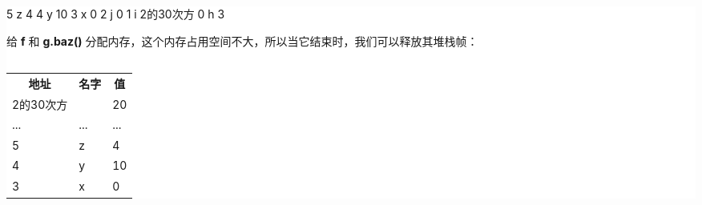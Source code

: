 <tr>
<td>5</td>
<td>z</td>
<td>4</td>
</tr>
<tr>
<td>4</td>
<td>y</td>
<td>10</td>
</tr>
<tr>
<td>3</td>
<td>x</td>
<td>0</td>
</tr>
<tr>
<td>2</td>
<td>j</td>
<td>0</td>
</tr>
<tr>
<td>1</td>
<td>i</td>
<td>2的30次方</td>
</tr>
<tr>
<td>0</td>
<td>h</td>
<td>3</td>
</tr>
<table>

给 **f** 和 **g.baz()** 分配内存，这个内存占用空间不大，所以当它结束时，我们可以释放其堆栈帧：

<table>
<tr>
<th>地址</th>
<th>名字</th>
<th>值</th>
</tr>
<tr>
<td>2的30次方</td>
<td></td>
<td>20</td>
</tr>
<tr>
<td>...</td>
<td>...</td>
<td>...</td>
</tr>
<tr>
<td>5</td>
<td>z</td>
<td>4</td>
</tr>
<tr>
<td>4</td>
<td>y</td>
<td>10</td>
</tr>
<tr>
<td>3</td>
<td>x</td>
<td>0</td>